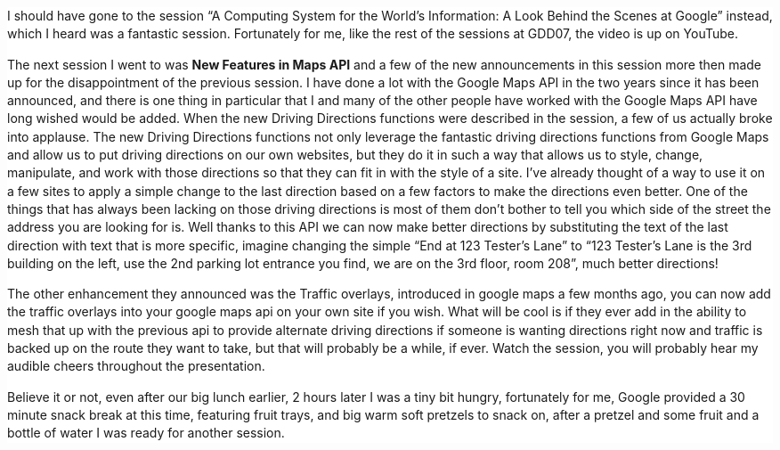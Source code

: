 <div align="center">
  <span class="embed-youtube" style="text-align:center; display: block;"></span>
</div>

I should have gone to the session &#8220;A Computing System for the World&#8217;s Information: A Look Behind the Scenes at Google&#8221; instead, which I heard was a fantastic session. Fortunately for me, like the rest of the sessions at GDD07, the video is up on YouTube.

<div align="center">
  <span class="embed-youtube" style="text-align:center; display: block;"></span>
</div>

The next session I went to was **New Features in Maps API** and a few of the new announcements in this session more then made up for the disappointment of the previous session. I have done a lot with the Google Maps API in the two years since it has been announced, and there is one thing in particular that I and many of the other people have worked with the Google Maps API have long wished would be added. When the new Driving Directions functions were described in the session, a few of us actually broke into applause. The new Driving Directions functions not only leverage the fantastic driving directions functions from Google Maps and allow us to put driving directions on our own websites, but they do it in such a way that allows us to style, change, manipulate, and work with those directions so that they can fit in with the style of a site. I&#8217;ve already thought of a way to use it on a few sites to apply a simple change to the last direction based on a few factors to make the directions even better. One of the things that has always been lacking on those driving directions is most of them don&#8217;t bother to tell you which side of the street the address you are looking for is. Well thanks to this API we can now make better directions by substituting the text of the last direction with text that is more specific, imagine changing the simple &#8220;End at 123 Tester&#8217;s Lane&#8221; to &#8220;123 Tester&#8217;s Lane is the 3rd building on the left, use the 2nd parking lot entrance you find, we are on the 3rd floor, room 208&#8221;, much better directions!

The other enhancement they announced was the Traffic overlays, introduced in google maps a few months ago, you can now add the traffic overlays into your google maps api on your own site if you wish. What will be cool is if they ever add in the ability to mesh that up with the previous api to provide alternate driving directions if someone is wanting directions right now and traffic is backed up on the route they want to take, but that will probably be a while, if ever. Watch the session, you will probably hear my audible cheers throughout the presentation.

<div align="center">
  <span class="embed-youtube" style="text-align:center; display: block;"></span>
</div>

Believe it or not, even after our big lunch earlier, 2 hours later I was a tiny bit hungry, fortunately for me, Google provided a 30 minute snack break at this time, featuring fruit trays, and big warm soft pretzels to snack on, after a pretzel and some fruit and a bottle of water I was ready for another session.
